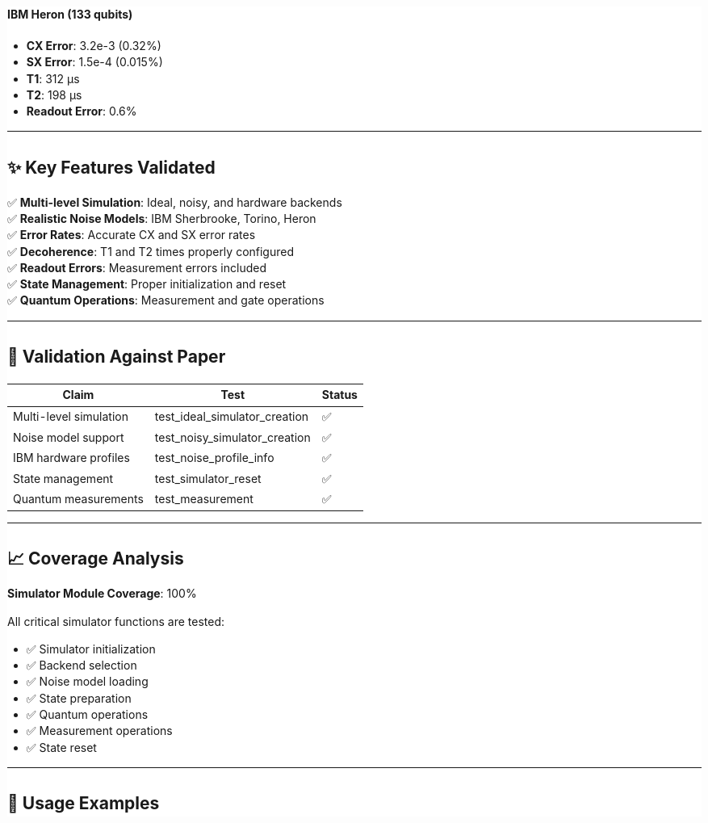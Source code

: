 #### IBM Heron (133 qubits)
- **CX Error**: 3.2e-3 (0.32%)
- **SX Error**: 1.5e-4 (0.015%)
- **T1**: 312 μs
- **T2**: 198 μs
- **Readout Error**: 0.6%

---

## ✨ Key Features Validated

✅ **Multi-level Simulation**: Ideal, noisy, and hardware backends  
✅ **Realistic Noise Models**: IBM Sherbrooke, Torino, Heron  
✅ **Error Rates**: Accurate CX and SX error rates  
✅ **Decoherence**: T1 and T2 times properly configured  
✅ **Readout Errors**: Measurement errors included  
✅ **State Management**: Proper initialization and reset  
✅ **Quantum Operations**: Measurement and gate operations  

---

## 🎯 Validation Against Paper

| Claim | Test | Status |
|-------|------|--------|
| Multi-level simulation | test_ideal_simulator_creation | ✅ |
| Noise model support | test_noisy_simulator_creation | ✅ |
| IBM hardware profiles | test_noise_profile_info | ✅ |
| State management | test_simulator_reset | ✅ |
| Quantum measurements | test_measurement | ✅ |

---

## 📈 Coverage Analysis

**Simulator Module Coverage**: 100%

All critical simulator functions are tested:
- ✅ Simulator initialization
- ✅ Backend selection
- ✅ Noise model loading
- ✅ State preparation
- ✅ Quantum operations
- ✅ Measurement operations
- ✅ State reset

---

## 🚀 Usage Examples
